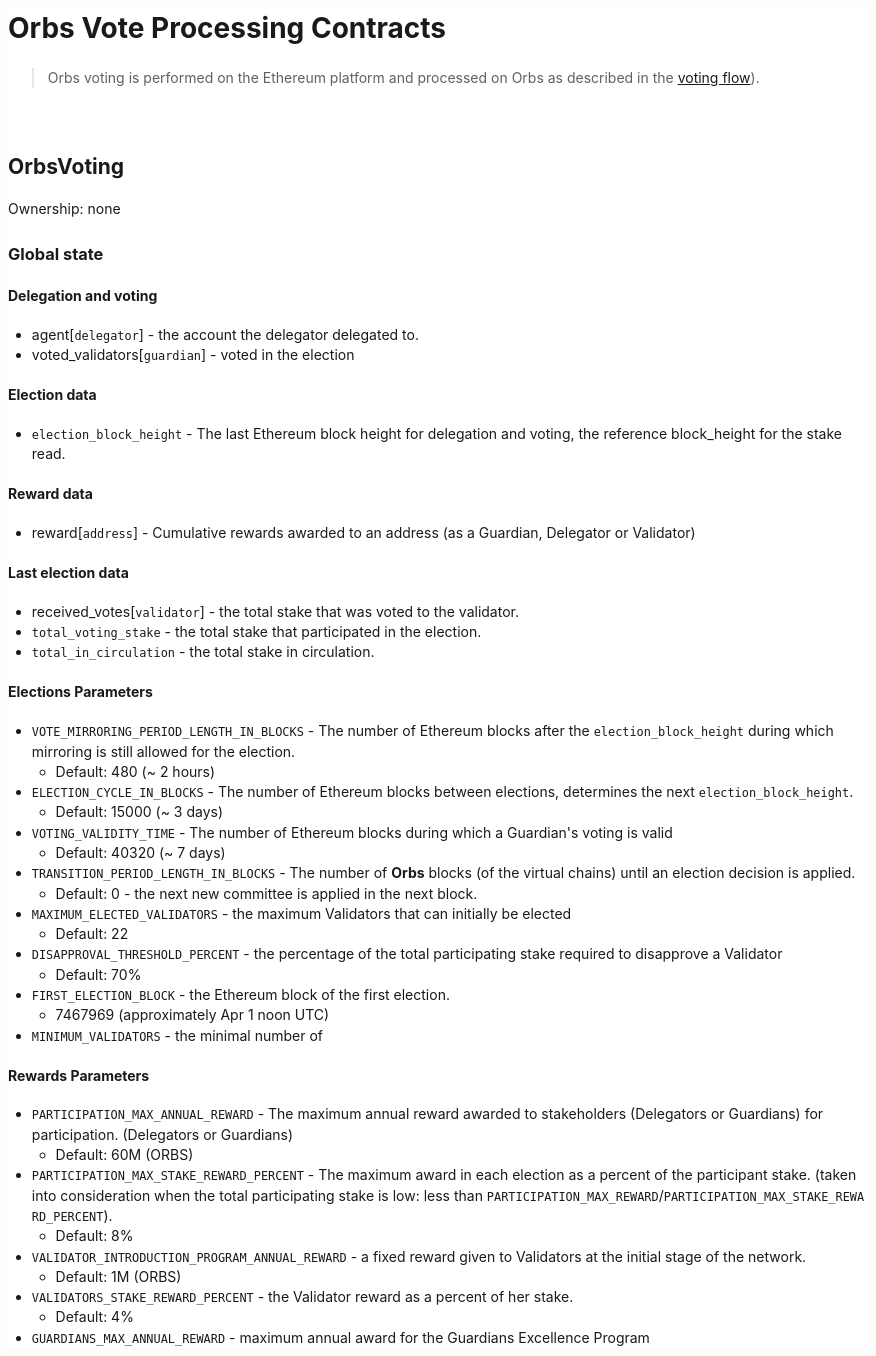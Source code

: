 # Orbs Vote Processing Contracts
> Orbs voting is performed on the Ethereum platform and processed on Orbs as described in the [voting flow](../../flows/voting.md)).

&nbsp;
## OrbsVoting
Ownership: none

### Global state
#### Delegation and voting
* agent[`delegator`] - the account the delegator delegated to.
* voted_validators[`guardian`] - voted in the election

#### Election data
* `election_block_height` - The last Ethereum block height for delegation and voting, the reference block_height for the stake read. 

#### Reward data
* reward[`address`] - Cumulative rewards awarded to an address (as a Guardian, Delegator or Validator)

#### Last election data
* received_votes[`validator`] - the total stake that was voted to the validator.
* `total_voting_stake` - the total stake that participated in the election.
* `total_in_circulation` - the total stake in circulation.

#### Elections Parameters
* `VOTE_MIRRORING_PERIOD_LENGTH_IN_BLOCKS` - The number of Ethereum blocks after the `election_block_height` during which mirroring is still allowed for the election.
  * Default: 480 (~ 2 hours)
* `ELECTION_CYCLE_IN_BLOCKS` - The number of Ethereum blocks between elections, determines the next  `election_block_height`.
  * Default: 15000 (~ 3 days)
* `VOTING_VALIDITY_TIME` - The number of Ethereum blocks during which a Guardian's voting is valid
  * Default: 40320 (~ 7 days)
* `TRANSITION_PERIOD_LENGTH_IN_BLOCKS` - The number of **Orbs** blocks (of the virtual chains) until an election decision is applied.
  * Default: 0 - the next new committee is applied in the next block.
* `MAXIMUM_ELECTED_VALIDATORS` - the maximum Validators that can initially be elected
  * Default: 22
* `DISAPPROVAL_THRESHOLD_PERCENT` - the percentage of the total participating stake required to disapprove a Validator
  * Default: 70%
* `FIRST_ELECTION_BLOCK` - the Ethereum block of the first election. 
  * 7467969 (approximately Apr 1 noon UTC)
* `MINIMUM_VALIDATORS` - the minimal number of  

#### Rewards Parameters
* `PARTICIPATION_MAX_ANNUAL_REWARD` - The maximum annual reward awarded to stakeholders (Delegators or Guardians) for participation. (Delegators or Guardians)
  * Default: 60M (ORBS)
* `PARTICIPATION_MAX_STAKE_REWARD_PERCENT` - The maximum award in each election as a percent of the participant stake. (taken into consideration when the total participating stake is low: less than `PARTICIPATION_MAX_REWARD`/`PARTICIPATION_MAX_STAKE_REWARD_PERCENT`).
  * Default: 8%
* `VALIDATOR_INTRODUCTION_PROGRAM_ANNUAL_REWARD` - a fixed reward given to Validators at the initial stage of the network.
  * Default: 1M (ORBS)
* `VALIDATORS_STAKE_REWARD_PERCENT` - the Validator reward as a percent of her stake.
  * Default: 4%
* `GUARDIANS_MAX_ANNUAL_REWARD` - maximum annual award for the Guardians Excellence Program